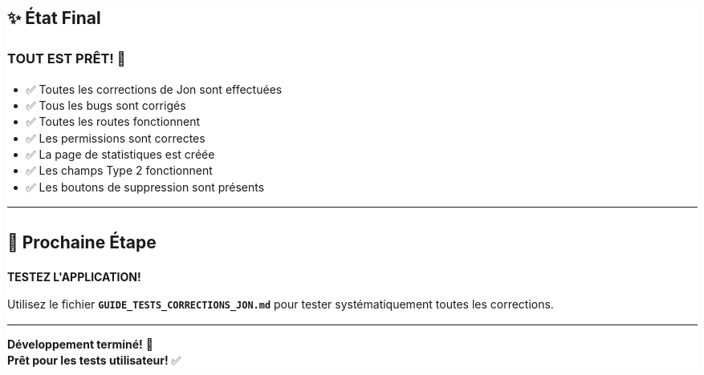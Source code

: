 
## ✨ État Final

### TOUT EST PRÊT! 🎉

- ✅ Toutes les corrections de Jon sont effectuées
- ✅ Tous les bugs sont corrigés
- ✅ Toutes les routes fonctionnent
- ✅ Les permissions sont correctes
- ✅ La page de statistiques est créée
- ✅ Les champs Type 2 fonctionnent
- ✅ Les boutons de suppression sont présents

---

## 🚀 Prochaine Étape

**TESTEZ L'APPLICATION!**

Utilisez le fichier **`GUIDE_TESTS_CORRECTIONS_JON.md`** pour tester systématiquement toutes les corrections.

---

**Développement terminé!** 💪  
**Prêt pour les tests utilisateur!** ✅

